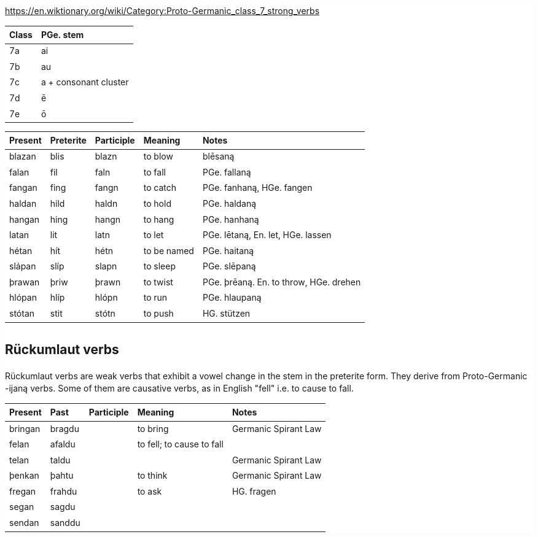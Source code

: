 https://en.wiktionary.org/wiki/Category:Proto-Germanic_class_7_strong_verbs

| Class | PGe. stem             |
|:------|:----------------------|
| 7a    | ai                    |
| 7b    | au                    |
| 7c    | a + consonant cluster |
| 7d    | ē                     |
| 7e    | ō                     |

| Present | Preterite | Participle | Meaning     | Notes                                  |
|:--------|:----------|:-----------|:------------|:---------------------------------------|
| blazan  | blis      | blazn      | to blow     | blēsaną                                |
| falan   | fil       | faln       | to fall     | PGe. fallaną                           |
| fangan  | fing      | fangn      | to catch    | PGe. fanhaną, HGe. fangen              |
| haldan  | hild      | haldn      | to hold     | PGe. haldaną                           |
| hangan  | hing      | hangn      | to hang     | PGe. hanhaną                           |
| latan   | lit       | latn       | to let      | PGe. lētaną, En. let, HGe. lassen      |
| hétan   | hít       | hétn       | to be named | PGe. haitaną                           |
| slápan  | slíp      | slapn      | to sleep    | PGe. slēpaną                           |
| þrawan  | þriw      | þrawn      | to twist    | PGe. þrēaną. En. to throw, HGe. drehen |
| hlópan  | hlíp      | hlópn      | to run      | PGe. hlaupaną                          |
| stótan  | stit      | stótn      | to push     | HG. stützen                            |

## Rückumlaut verbs

Rückumlaut verbs are weak verbs that exhibit a vowel change in the stem in the preterite form. They derive from Proto-Germanic -ijaną  verbs. Some of them are causative verbs, as in English "fell" i.e. to cause to fall.

| Present | Past   | Participle | Meaning                   | Notes                |
|:--------|:-------|:-----------|:--------------------------|:---------------------|
| bringan | bragdu |            | to bring                  | Germanic Spirant Law |
| felan   | afaldu |            | to fell; to cause to fall |                      |
| telan   | taldu  |            |                           | Germanic Spirant Law |
| þenkan  | þahtu  |            | to think                  | Germanic Spirant Law |
| fregan  | frahdu |            | to ask                    | HG. fragen           |
| segan   | sagdu  |            |                           |                      |
| sendan  | sanddu |            |                           |                      |
